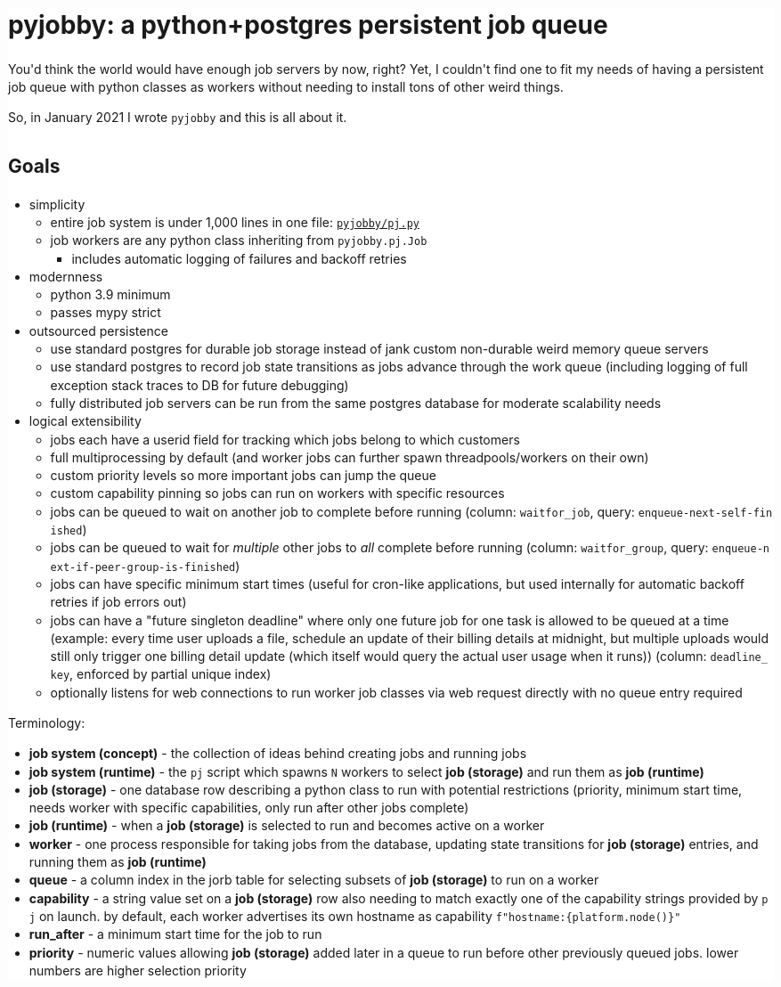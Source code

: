 pyjobby: a python+postgres persistent job queue
===============================================

You'd think the world would have enough job servers by now, right? Yet, I couldn't find one to fit my needs of having a persistent job queue with python classes as workers without needing to install tons of other weird things.

So, in January 2021 I wrote `pyjobby` and this is all about it.

Goals
------

- simplicity
    - entire job system is under 1,000 lines in one file: [`pyjobby/pj.py`](pyjobby/pj.py)
    - job workers are any python class inheriting from `pyjobby.pj.Job`
         - includes automatic logging of failures and backoff retries
- modernness
    - python 3.9 minimum
    - passes mypy strict
- outsourced persistence
    - use standard postgres for durable job storage instead of jank custom non-durable weird memory queue servers
    - use standard postgres to record job state transitions as jobs advance through the work queue (including logging of full exception stack traces to DB for future debugging)
    - fully distributed job servers can be run from the same postgres database for moderate scalability needs
- logical extensibility
    - jobs each have a userid field for tracking which jobs belong to which customers
    - full multiprocessing by default (and worker jobs can further spawn threadpools/workers on their own)
    - custom priority levels so more important jobs can jump the queue
    - custom capability pinning so jobs can run on workers with specific resources
    - jobs can be queued to wait on another job to complete before running (column: `waitfor_job`, query: `enqueue-next-self-finished`)
    - jobs can be queued to wait for *multiple* other jobs to *all* complete before running (column: `waitfor_group`, query: `enqueue-next-if-peer-group-is-finished`)
    - jobs can have specific minimum start times (useful for cron-like applications, but used internally for automatic backoff retries if job errors out)
    - jobs can have a "future singleton deadline" where only one future job for one task is allowed to be queued at a time (example: every time user uploads a file, schedule an update of their billing details at midnight, but multiple uploads would still only trigger one billing detail update (which itself would query the actual user usage when it runs)) (column: `deadline_key`, enforced by partial unique index)
    - optionally listens for web connections to run worker job classes via web request directly with no queue entry required

Terminology:

- **job system (concept)** - the collection of ideas behind creating jobs and running jobs
- **job system (runtime)** - the `pj` script which spawns `N` workers to select **job (storage)** and run them as **job (runtime)**
- **job (storage)** - one database row describing a python class to run with potential restrictions (priority, minimum start time, needs worker with specific capabilities, only run after other jobs complete)
- **job (runtime)** - when a **job (storage)** is selected to run and becomes active on a worker
- **worker** - one process responsible for taking jobs from the database, updating state transitions for **job (storage)** entries, and running them as **job (runtime)**
- **queue** - a column index in the jorb table for selecting subsets of **job (storage)** to run on a worker
- **capability** - a string value set on a **job (storage)** row also needing to match exactly one of the capability strings provided by `pj` on launch. by default, each worker advertises its own hostname as capability `f"hostname:{platform.node()}"`
- **run_after** - a minimum start time for the job to run
- **priority** - numeric values allowing **job (storage)** added later in a queue to run before other previously queued jobs. lower numbers are higher selection priority